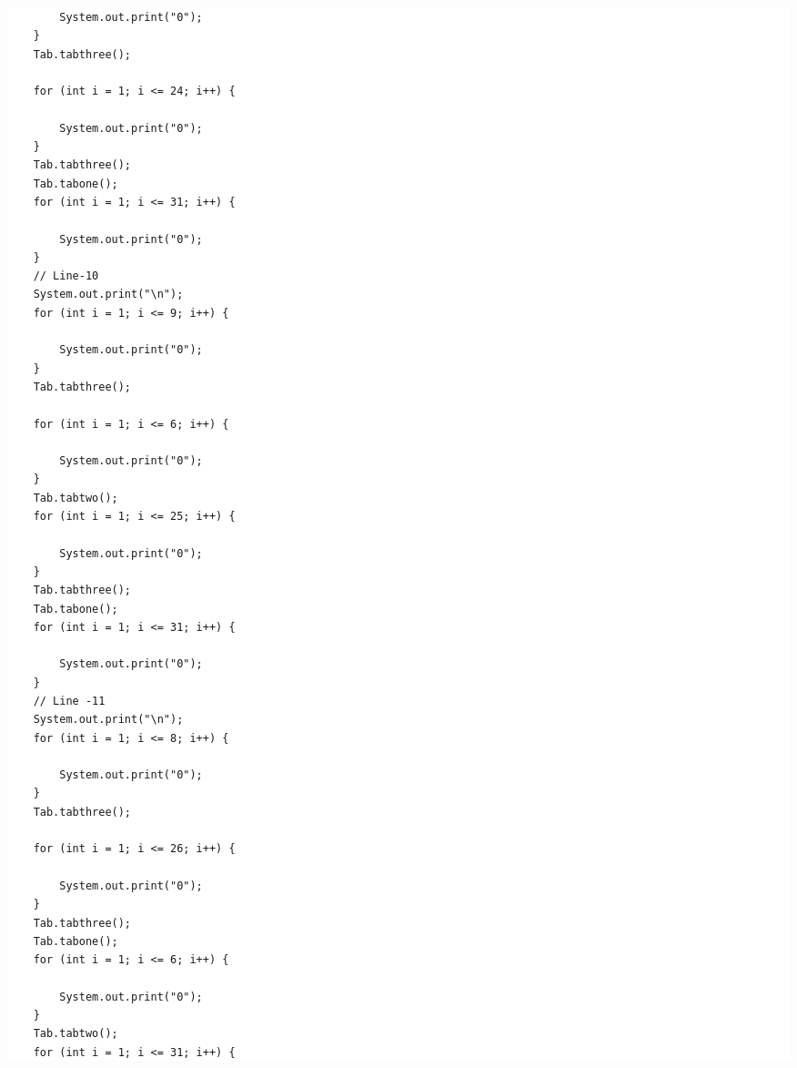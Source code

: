             System.out.print("0");
        }
        Tab.tabthree();

        for (int i = 1; i <= 24; i++) {

            System.out.print("0");
        }
        Tab.tabthree();
        Tab.tabone();
        for (int i = 1; i <= 31; i++) {

            System.out.print("0");
        }
        // Line-10
        System.out.print("\n");
        for (int i = 1; i <= 9; i++) {

            System.out.print("0");
        }
        Tab.tabthree();

        for (int i = 1; i <= 6; i++) {

            System.out.print("0");
        }
        Tab.tabtwo();
        for (int i = 1; i <= 25; i++) {

            System.out.print("0");
        }
        Tab.tabthree();
        Tab.tabone();
        for (int i = 1; i <= 31; i++) {

            System.out.print("0");
        }
        // Line -11
        System.out.print("\n");
        for (int i = 1; i <= 8; i++) {

            System.out.print("0");
        }
        Tab.tabthree();

        for (int i = 1; i <= 26; i++) {

            System.out.print("0");
        }
        Tab.tabthree();
        Tab.tabone();
        for (int i = 1; i <= 6; i++) {

            System.out.print("0");
        }
        Tab.tabtwo();
        for (int i = 1; i <= 31; i++) {
